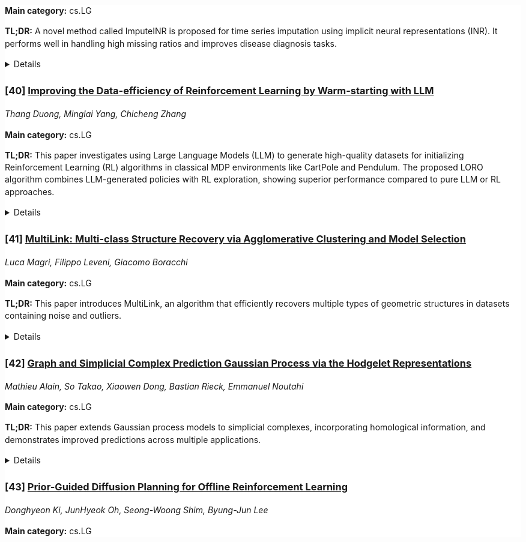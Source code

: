**Main category:** cs.LG

**TL;DR:** A novel method called ImputeINR is proposed for time series imputation using implicit neural representations (INR). It performs well in handling high missing ratios and improves disease diagnosis tasks.


<details><summary>Details</summary></details>


### [40] [Improving the Data-efficiency of Reinforcement Learning by Warm-starting with LLM](https://arxiv.org/abs/2505.10861)
*Thang Duong, Minglai Yang, Chicheng Zhang*

**Main category:** cs.LG

**TL;DR:** This paper investigates using Large Language Models (LLM) to generate high-quality datasets for initializing Reinforcement Learning (RL) algorithms in classical MDP environments like CartPole and Pendulum. The proposed LORO algorithm combines LLM-generated policies with RL exploration, showing superior performance compared to pure LLM or RL approaches.


<details><summary>Details</summary></details>


### [41] [MultiLink: Multi-class Structure Recovery via Agglomerative Clustering and Model Selection](https://arxiv.org/abs/2505.10874)
*Luca Magri, Filippo Leveni, Giacomo Boracchi*

**Main category:** cs.LG

**TL;DR:** This paper introduces MultiLink, an algorithm that efficiently recovers multiple types of geometric structures in datasets containing noise and outliers.


<details><summary>Details</summary></details>


### [42] [Graph and Simplicial Complex Prediction Gaussian Process via the Hodgelet Representations](https://arxiv.org/abs/2505.10877)
*Mathieu Alain, So Takao, Xiaowen Dong, Bastian Rieck, Emmanuel Noutahi*

**Main category:** cs.LG

**TL;DR:** This paper extends Gaussian process models to simplicial complexes, incorporating homological information, and demonstrates improved predictions across multiple applications.


<details><summary>Details</summary></details>


### [43] [Prior-Guided Diffusion Planning for Offline Reinforcement Learning](https://arxiv.org/abs/2505.10881)
*Donghyeon Ki, JunHyeok Oh, Seong-Woong Shim, Byung-Jun Lee*

**Main category:** cs.LG
